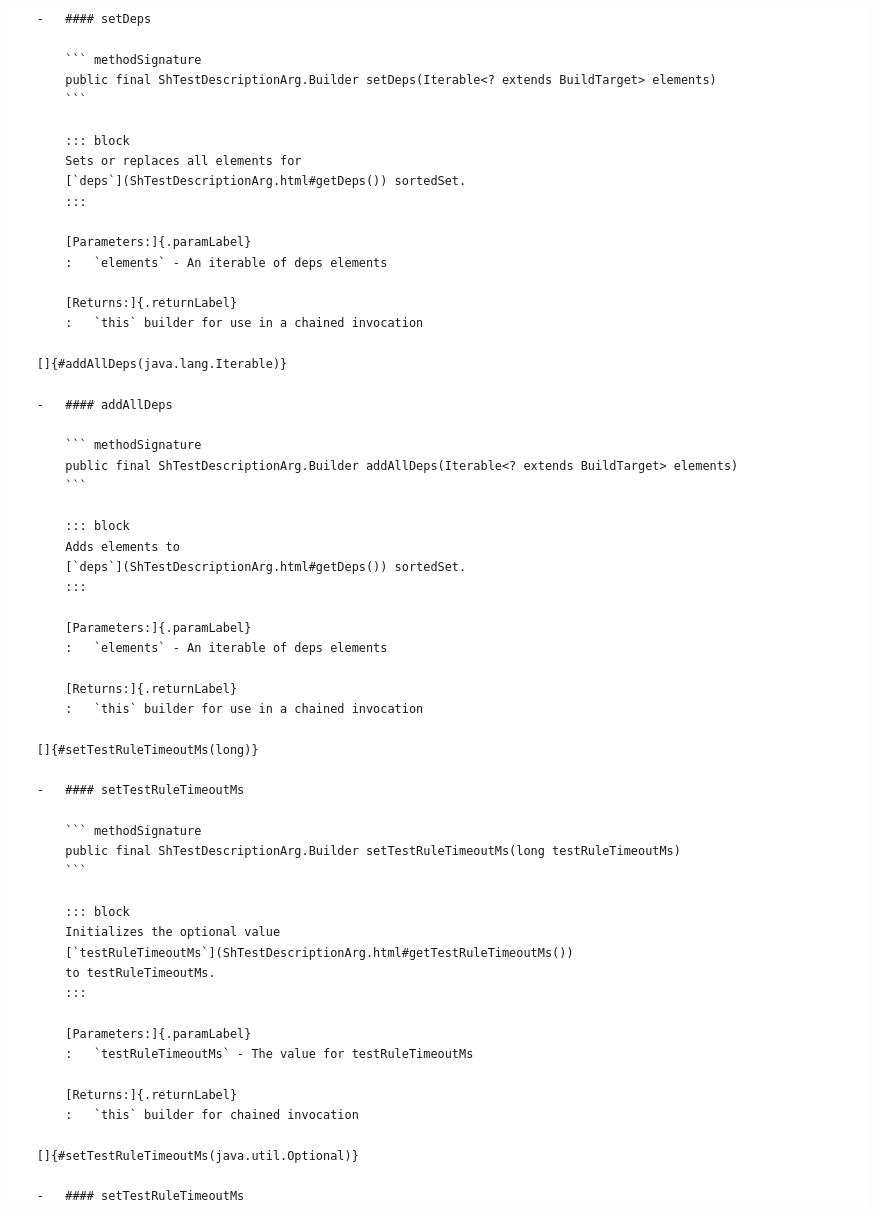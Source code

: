         -   #### setDeps

            ``` methodSignature
            public final ShTestDescriptionArg.Builder setDeps​(Iterable<? extends BuildTarget> elements)
            ```

            ::: block
            Sets or replaces all elements for
            [`deps`](ShTestDescriptionArg.html#getDeps()) sortedSet.
            :::

            [Parameters:]{.paramLabel}
            :   `elements` - An iterable of deps elements

            [Returns:]{.returnLabel}
            :   `this` builder for use in a chained invocation

        []{#addAllDeps(java.lang.Iterable)}

        -   #### addAllDeps

            ``` methodSignature
            public final ShTestDescriptionArg.Builder addAllDeps​(Iterable<? extends BuildTarget> elements)
            ```

            ::: block
            Adds elements to
            [`deps`](ShTestDescriptionArg.html#getDeps()) sortedSet.
            :::

            [Parameters:]{.paramLabel}
            :   `elements` - An iterable of deps elements

            [Returns:]{.returnLabel}
            :   `this` builder for use in a chained invocation

        []{#setTestRuleTimeoutMs(long)}

        -   #### setTestRuleTimeoutMs

            ``` methodSignature
            public final ShTestDescriptionArg.Builder setTestRuleTimeoutMs​(long testRuleTimeoutMs)
            ```

            ::: block
            Initializes the optional value
            [`testRuleTimeoutMs`](ShTestDescriptionArg.html#getTestRuleTimeoutMs())
            to testRuleTimeoutMs.
            :::

            [Parameters:]{.paramLabel}
            :   `testRuleTimeoutMs` - The value for testRuleTimeoutMs

            [Returns:]{.returnLabel}
            :   `this` builder for chained invocation

        []{#setTestRuleTimeoutMs(java.util.Optional)}

        -   #### setTestRuleTimeoutMs
